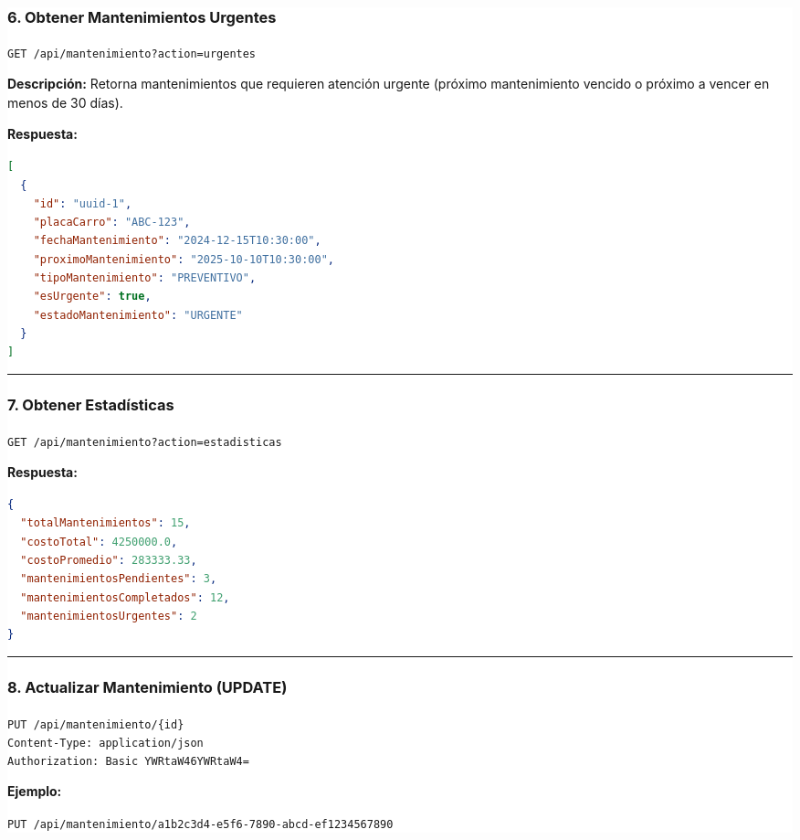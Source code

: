 
### 6. Obtener Mantenimientos Urgentes
```http
GET /api/mantenimiento?action=urgentes
```

**Descripción:** Retorna mantenimientos que requieren atención urgente (próximo mantenimiento vencido o próximo a vencer en menos de 30 días).

**Respuesta:**
```json
[
  {
    "id": "uuid-1",
    "placaCarro": "ABC-123",
    "fechaMantenimiento": "2024-12-15T10:30:00",
    "proximoMantenimiento": "2025-10-10T10:30:00",
    "tipoMantenimiento": "PREVENTIVO",
    "esUrgente": true,
    "estadoMantenimiento": "URGENTE"
  }
]
```

---

### 7. Obtener Estadísticas
```http
GET /api/mantenimiento?action=estadisticas
```

**Respuesta:**
```json
{
  "totalMantenimientos": 15,
  "costoTotal": 4250000.0,
  "costoPromedio": 283333.33,
  "mantenimientosPendientes": 3,
  "mantenimientosCompletados": 12,
  "mantenimientosUrgentes": 2
}
```

---

### 8. Actualizar Mantenimiento (UPDATE)
```http
PUT /api/mantenimiento/{id}
Content-Type: application/json
Authorization: Basic YWRtaW46YWRtaW4=
```

**Ejemplo:**
```http
PUT /api/mantenimiento/a1b2c3d4-e5f6-7890-abcd-ef1234567890
```
